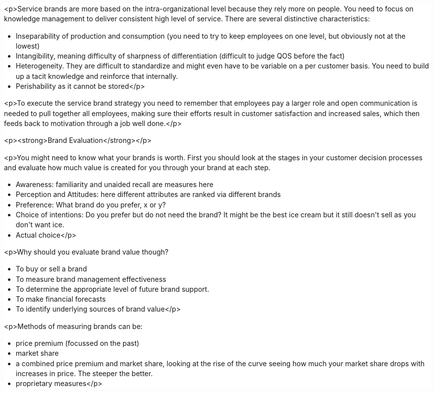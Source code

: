&lt;p&gt;Service brands are more based on the intra-organizational level because they rely more on people. You need to focus on knowledge management to deliver consistent high level of service. There are several distinctive characteristics:
- Inseparability of production and consumption (you need to try to keep employees on one level, but obviously not at the lowest)
- Intangibility, meaning difficulty of sharpness of differentiation (difficult to judge QOS before the fact)
- Heterogeneity. They are difficult to standardize and might even have to be variable on a per customer basis. You need to build up a tacit knowledge and reinforce that internally.
- Perishability as it cannot be stored&lt;/p&gt;

&lt;p&gt;To execute the service brand strategy you need to remember that employees pay a larger role and open communication is needed to pull together all employees, making sure their efforts result in customer satisfaction and increased sales, which then feeds back to motivation through a job well done.&lt;/p&gt;

&lt;p&gt;&lt;strong&gt;Brand Evaluation&lt;/strong&gt;&lt;/p&gt;

&lt;p&gt;You might need to know what your brands is worth. First you should look at the stages in your customer decision processes and evaluate how much value is created for you through your brand at each step.
- Awareness: familiarity and unaided recall are measures here
- Perception and Attitudes: here different attributes are ranked via different brands
- Preference: What brand do you prefer, x or y?
- Choice of intentions: Do you prefer but do not need the brand? It might be the best ice cream but it still doesn't sell as you don't want ice.
- Actual choice&lt;/p&gt;

&lt;p&gt;Why should you evaluate brand value though?
- To buy or sell a brand
- To measure brand management effectiveness
- To determine the appropriate level of future brand support.
- To make financial forecasts
- To identify underlying sources of brand value&lt;/p&gt;

&lt;p&gt;Methods of measuring brands can be:
- price premium (focussed on the past)
- market share
- a combined price premium and market share, looking at the rise of the curve seeing how much your market share drops with increases in price. The steeper the better.
- proprietary measures&lt;/p&gt;



